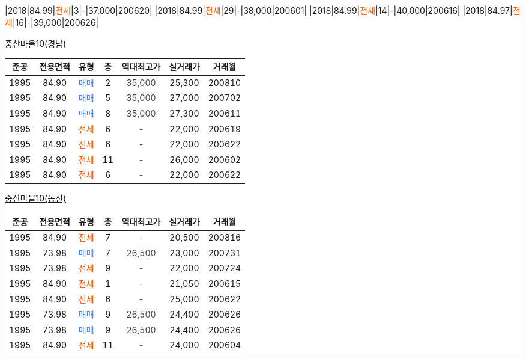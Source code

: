 |2018|84.99|<span style="color:#ff5a00">전세</span>|3|<span style="color:#444444">-</span>|37,000|200620|
|2018|84.99|<span style="color:#ff5a00">전세</span>|29|<span style="color:#444444">-</span>|38,000|200601|
|2018|84.99|<span style="color:#ff5a00">전세</span>|14|<span style="color:#444444">-</span>|40,000|200616|
|2018|84.97|<span style="color:#ff5a00">전세</span>|16|<span style="color:#444444">-</span>|39,000|200626|


<script async src="//pagead2.googlesyndication.com/pagead/js/adsbygoogle.js"></script>

<ins class="adsbygoogle"
     style="display:block"
     data-ad-client="ca-pub-2446590836940007"
     data-ad-slot="1659523306"
     data-ad-format="auto"
     data-full-width-responsive="true"></ins>
<script>
(adsbygoogle = window.adsbygoogle || []).push({});
</script>


[중산마을10(경남)](https://search.naver.com/search.naver?query=%EA%B2%BD%EA%B8%B0%EB%8F%84+%EA%B3%A0%EC%96%91%EC%8B%9C+%EC%9D%BC%EC%82%B0%EB%8F%99%EA%B5%AC+%EC%A4%91%EC%82%B0%EB%8F%99+%EC%A4%91%EC%82%B0%EB%A7%88%EC%9D%8410%28%EA%B2%BD%EB%82%A8%29)

|준공|전용면적|유형|층|역대최고가|실거래가|거래월|
|:---:|:---:|:---:|:---:|:---:|:---:|:---:|
|1995|84.90|<span style="color:#4285f3">매매</span>|2|<span style="color:#444444">35,000</span>|25,300|200810|
|1995|84.90|<span style="color:#4285f3">매매</span>|5|<span style="color:#444444">35,000</span>|27,000|200702|
|1995|84.90|<span style="color:#4285f3">매매</span>|8|<span style="color:#444444">35,000</span>|27,300|200611|
|1995|84.90|<span style="color:#ff5a00">전세</span>|6|<span style="color:#444444">-</span>|22,000|200619|
|1995|84.90|<span style="color:#ff5a00">전세</span>|6|<span style="color:#444444">-</span>|22,000|200622|
|1995|84.90|<span style="color:#ff5a00">전세</span>|11|<span style="color:#444444">-</span>|26,000|200602|
|1995|84.90|<span style="color:#ff5a00">전세</span>|6|<span style="color:#444444">-</span>|22,000|200622|

[중산마을10(동신)](https://search.naver.com/search.naver?query=%EA%B2%BD%EA%B8%B0%EB%8F%84+%EA%B3%A0%EC%96%91%EC%8B%9C+%EC%9D%BC%EC%82%B0%EB%8F%99%EA%B5%AC+%EC%A4%91%EC%82%B0%EB%8F%99+%EC%A4%91%EC%82%B0%EB%A7%88%EC%9D%8410%28%EB%8F%99%EC%8B%A0%29)

|준공|전용면적|유형|층|역대최고가|실거래가|거래월|
|:---:|:---:|:---:|:---:|:---:|:---:|:---:|
|1995|84.90|<span style="color:#ff5a00">전세</span>|7|<span style="color:#444444">-</span>|20,500|200816|
|1995|73.98|<span style="color:#4285f3">매매</span>|7|<span style="color:#444444">26,500</span>|23,000|200731|
|1995|73.98|<span style="color:#ff5a00">전세</span>|9|<span style="color:#444444">-</span>|22,000|200724|
|1995|84.90|<span style="color:#ff5a00">전세</span>|1|<span style="color:#444444">-</span>|21,050|200615|
|1995|84.90|<span style="color:#ff5a00">전세</span>|6|<span style="color:#444444">-</span>|25,000|200622|
|1995|73.98|<span style="color:#4285f3">매매</span>|9|<span style="color:#444444">26,500</span>|24,400|200626|
|1995|73.98|<span style="color:#4285f3">매매</span>|9|<span style="color:#444444">26,500</span>|24,400|200626|
|1995|84.90|<span style="color:#ff5a00">전세</span>|11|<span style="color:#444444">-</span>|24,000|200604|
